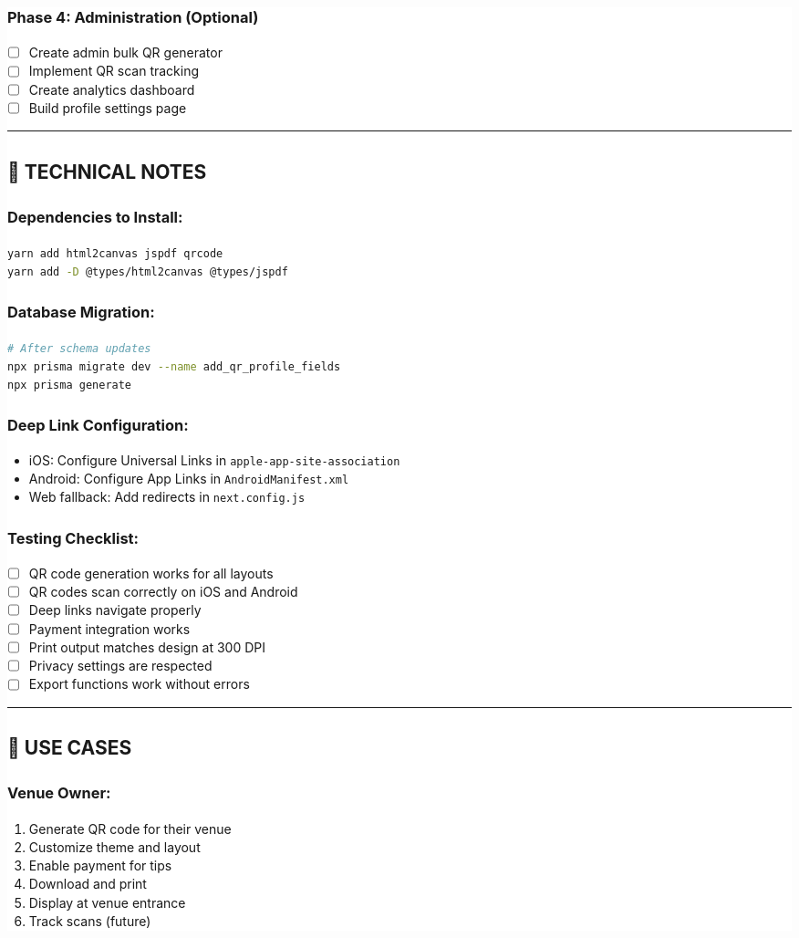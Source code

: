 ### Phase 4: Administration (Optional)

- [ ] Create admin bulk QR generator
- [ ] Implement QR scan tracking
- [ ] Create analytics dashboard
- [ ] Build profile settings page

---

## 🔧 TECHNICAL NOTES

### Dependencies to Install:

```bash
yarn add html2canvas jspdf qrcode
yarn add -D @types/html2canvas @types/jspdf
```

### Database Migration:

```bash
# After schema updates
npx prisma migrate dev --name add_qr_profile_fields
npx prisma generate
```

### Deep Link Configuration:

- iOS: Configure Universal Links in `apple-app-site-association`
- Android: Configure App Links in `AndroidManifest.xml`
- Web fallback: Add redirects in `next.config.js`

### Testing Checklist:

- [ ] QR code generation works for all layouts
- [ ] QR codes scan correctly on iOS and Android
- [ ] Deep links navigate properly
- [ ] Payment integration works
- [ ] Print output matches design at 300 DPI
- [ ] Privacy settings are respected
- [ ] Export functions work without errors

---

## 📱 USE CASES

### Venue Owner:

1. Generate QR code for their venue
2. Customize theme and layout
3. Enable payment for tips
4. Download and print
5. Display at venue entrance
6. Track scans (future)
